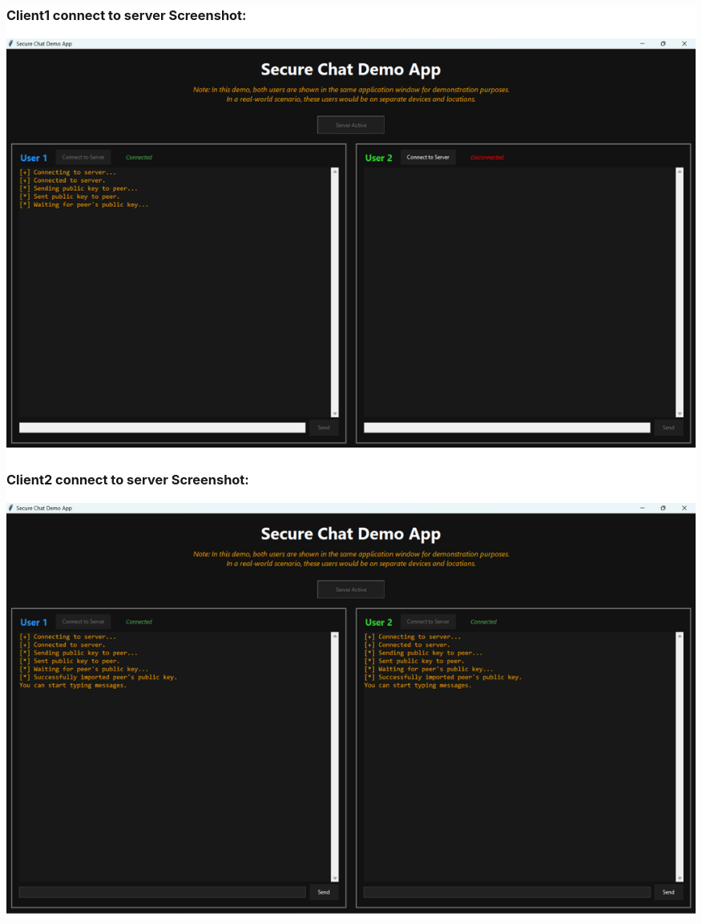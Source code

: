 ### Client1 connect to server Screenshot:

![Client1 connect to server Screenshot](images/Screenshot_3.png)

### Client2 connect to server Screenshot:

![Client2 connect to server Screenshot](images/Screenshot_4.png)
